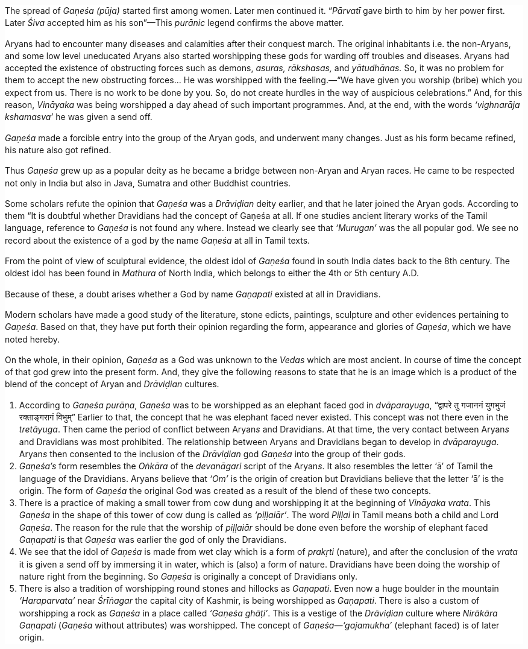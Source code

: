 The spread of *Gaṇeśa \(pūja\)* started first among women. Later men continued it. “*Pārvatī* gave birth to him by her power first. Later *Śiva* accepted him as his son”—This *purānic* legend confirms the above matter.

Aryans had to encounter many diseases and calamities after their conquest march. The original inhabitants i.e. the non-Aryans, and some low level uneducated Aryans also started worshipping these gods for warding off troubles and diseases. Aryans had accepted the existence of obstructing forces such as demons, *asuras, rākshasas,* and *yātudhānas.* So, it was no problem for them to accept the new obstructing forces... He was worshipped with the feeling.—“We have given you worship \(bribe\) which you expect from us. There is no work to be done by you. So, do not create hurdles in the way of auspicious celebrations.” And, for this reason, *Vināyaka* was being worshipped a day ahead of such important programmes. And, at the end, with the words *‘vighnarāja kshamasva’* he was given a send off.

*Gaṇeśa* made a forcible entry into the group of the Aryan gods, and underwent many changes. Just as his form became refined, his nature also got refined.

Thus *Gaṇeśa* grew up as a popular deity as he became a bridge between non-Aryan and Aryan races. He came to be respected not only in India but also in Java, Sumatra and other Buddhist countries.

Some scholars refute the opinion that *Gaṇeśa* was a *Drāviḍian* deity earlier, and that he later joined the Aryan gods. According to them “It is doubtful whether Dravidians had the concept of Gaṇeśa at all. If one studies ancient literary works of the Tamil language, reference to *Gaṇeśa* is not found any where. Instead we clearly see that *‘Murugan’* was the all popular god. We see no record about the existence of a god by the name *Gaṇeśa* at all in Tamil texts.

From the point of view of sculptural evidence, the oldest idol of *Gaṇeśa* found in south India dates back to the 8th century. The oldest idol has been found in *Mathura* of North India, which belongs to either the 4th or 5th century A.D.

Because of these, a doubt arises whether a God by name *Gaṇapati* existed at all in Dravidians.

Modern scholars have made a good study of the literature, stone edicts, paintings, sculpture and other evidences pertaining to *Gaṇeśa*. Based on that, they have put forth their opinion regarding the form, appearance and glories of *Gaṇeśa*, which we have noted hereby.

On the whole, in their opinion, *Gaṇeśa* as a God was unknown to the *Vedas* which are most ancient. In course of time the concept of that god grew into the present form. And, they give the following reasons to state that he is an image which is a product of the blend of the concept of Aryan and *Drāviḍian* cultures.

1. According to *Gaṇeśa purāṇa*, *Gaṇeśa* was to be worshipped as an elephant faced god in *dvāparayuga*, “द्वापरे तु गजाननं युगभुजं रक्ताङ्गरागं विभुम्” Earlier to that, the concept that he was elephant faced never existed. This concept was not there even in the *tretāyuga*. Then came the period of conflict between Aryan*s* and Dravidians. At that time, the very contact between Aryan*s* and Dravidians was most prohibited. The relationship between Aryan*s* and Dravidians began to develop in *dvāparayuga*. Aryan*s* then consented to the inclusion of the *Drāviḍian* god *Gaṇeśa* into the group of their gods. 
2. *Gaṇeśa’s* form resembles the *Oṅkāra* of the *devanāgari* script of the Aryan*s*. It also resembles the letter ‘ā’ of Tamil the language of the Dravidians. Aryan*s* believe that *‘Om’* is the origin of creation but Dravidians believe that the letter ‘ā’ is the origin. The form of *Gaṇeśa* the original God was created as a result of the blend of these two concepts. 
3. There is a practice of making a small tower from cow dung and worshipping it at the beginning of *Vināyaka vrata*. This *Gaṇeśa* in the shape of this tower of cow dung is called as *‘piḷḷaiār’*. The word *Piḷḷai* in Tamil means both a child and Lord *Gaṇeśa*. The reason for the rule that the worship of *piḷḷaiār* should be done even before the worship of elephant faced *Gaṇapati* is that *Gaṇeśa* was earlier the god of only the Dravidians. 
4. We see that the idol of *Gaṇeśa* is made from wet clay which is a form of *prakṛti* \(nature\), and after the conclusion of the *vrata* it is given a send off by immersing it in water, which is \(also\) a form of nature. Dravidians have been doing the worship of nature right from the beginning. So *Gaṇeśa* is originally a concept of Dravidians only. 
5. There is also a tradition of worshipping round stones and hillocks as *Gaṇapati*. Even now a huge boulder in the mountain *‘Haraparvata’* near *Śrīṅagar* the capital city of Kashmir, is being worshipped as *Gaṇapati*. There is also a custom of worshipping a rock as *Gaṇeśa* in a place called *‘Gaṇeśa ghāṭi’*. This is a vestige of the *Drāviḍian* culture where *Nirākāra Gaṇapati* \(*Gaṇeśa* without attributes\) was worshipped. The concept of *Gaṇeśa—‘gajamukha’* \(elephant faced\) is of later origin. 